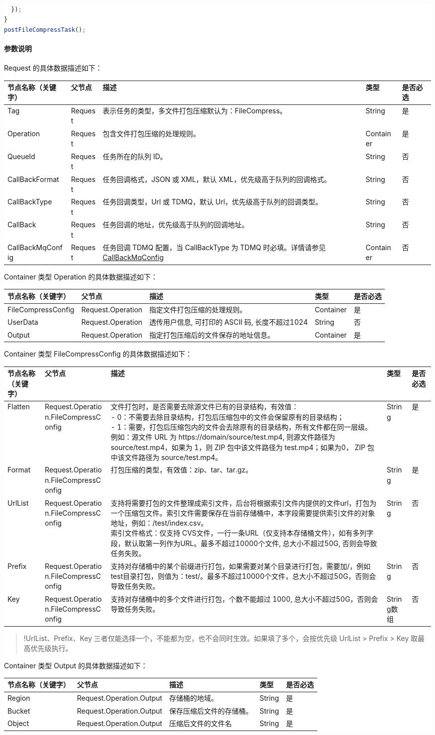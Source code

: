 ```javascript
  });
}
postFileCompressTask();
```

#### 参数说明

Request 的具体数据描述如下：

| 节点名称（关键字）        | 父节点  | 描述                                                         | 类型      | 是否必选 |
|:-----------------| :------ | :----------------------------------------------------------- | :-------- | :------- |
| Tag              | Request | 表示任务的类型，多文件打包压缩默认为：FileCompress。               | String    | 是       |
| Operation        | Request | 包含文件打包压缩的处理规则。                                 | Container | 是       |
| QueueId          | Request | 任务所在的队列 ID。                                          | String    | 否       |
| CallBackFormat   | Request | 任务回调格式，JSON 或 XML，默认 XML，优先级高于队列的回调格式。 | String    | 否       |
| CallBackType     | Request | 任务回调类型，Url 或 TDMQ，默认 Url，优先级高于队列的回调类型。 | String    | 否       |
| CallBack         | Request | 任务回调的地址，优先级高于队列的回调地址。                   | String    | 否       |
| CallBackMqConfig | Request | 任务回调 TDMQ 配置，当 CallBackType 为 TDMQ 时必填。详情请参见 [CallBackMqConfig](https://cloud.tencent.com/document/product/460/78927#CallBackMqConfig) | Container | 否       |

Container 类型 Operation 的具体数据描述如下：

| 节点名称（关键字）          | 父节点            | 描述                                            | 类型      | 是否必选 |
|:-------------------| :---------------- | :---------------------------------------------- | :-------- | :------- |
| FileCompressConfig | Request.Operation | 指定文件打包压缩的处理规则。                    | Container | 是       |
| UserData           | Request.Operation | 透传用户信息, 可打印的 ASCII 码, 长度不超过1024 | String    | 否       |
| Output             | Request.Operation | 指定打包压缩后的文件保存的地址信息。            | Container | 是       |

Container 类型 FileCompressConfig 的具体数据描述如下：

| 节点名称（关键字） | 父节点                               | 描述                                                         | 类型       | 是否必选 |
|:----------| :----------------------------------- | :----------------------------------------------------------- | :--------- | :------- |
| Flatten   | Request.Operation.FileCompressConfig | 文件打包时，是否需要去除源文件已有的目录结构，有效值：<br>- 0：不需要去除目录结构，打包后压缩包中的文件会保留原有的目录结构；<br>- 1：需要，打包后压缩包内的文件会去除原有的目录结构，所有文件都在同一层级。<br>例如：源文件 URL 为 https://domain/source/test.mp4, 则源文件路径为 source/test.mp4，如果为 1，则 ZIP 包中该文件路径为 test.mp4；如果为0， ZIP 包中该文件路径为 source/test.mp4。 | String     | 是       |
| Format    | Request.Operation.FileCompressConfig | 打包压缩的类型，有效值：zip、tar、tar.gz。                   | String     | 是       |
| UrlList   | Request.Operation.FileCompressConfig | 支持将需要打包的文件整理成索引文件，后台将根据索引文件内提供的文件url，打包为一个压缩包文件。索引文件需要保存在当前存储桶中，本字段需要提供索引文件的对象地址，例如：/test/index.csv。<br>索引文件格式：仅支持 CVS文件，一行一条URL（仅支持本存储桶文件），如有多列字段，默认取第一列作为URL。最多不超过10000个文件, 总大小不超过50G, 否则会导致任务失败。 | String     | 否       |
| Prefix    | Request.Operation.FileCompressConfig | 支持对存储桶中的某个前缀进行打包，如果需要对某个目录进行打包，需要加/，例如test目录打包，则值为：test/。最多不超过10000个文件，总大小不超过50G，否则会导致任务失败。 | String     | 否       |
| Key       | Request.Operation.FileCompressConfig | 支持对存储桶中的多个文件进行打包，个数不能超过 1000, 总大小不超过50G，否则会导致任务失败。 | String数组 | 否       |

> !UrlList、Prefix、Key 三者仅能选择一个，不能都为空，也不会同时生效。如果填了多个，会按优先级 UrlList > Prefix > Key 取最高优先级执行。

Container 类型 Output 的具体数据描述如下：

| 节点名称（关键字） | 父节点                   | 描述                     | 类型   | 是否必选 |
|:----------| :----------------------- | :----------------------- | :----- | :------- |
| Region    | Request.Operation.Output | 存储桶的地域。           | String | 是       |
| Bucket    | Request.Operation.Output | 保存压缩后文件的存储桶。 | String | 是       |
| Object    | Request.Operation.Output | 压缩后文件的文件名       | String | 是       |
